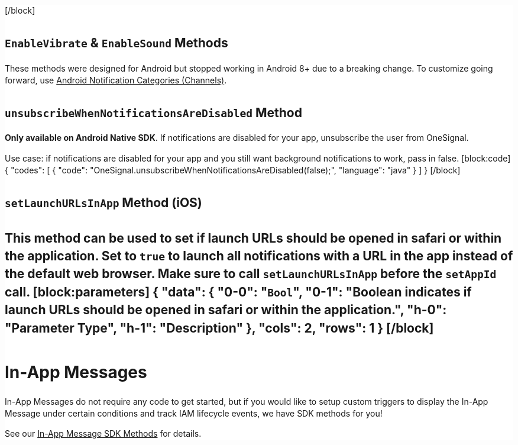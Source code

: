 [/block]
## `EnableVibrate` & `EnableSound` Methods

These methods were designed for Android but stopped working in Android 8+ due to a breaking change. To customize going forward, use [Android Notification Categories (Channels)](doc:android-notification-categories).

## `unsubscribeWhenNotificationsAreDisabled` Method
**Only available on Android Native SDK**. If notifications are disabled for your app, unsubscribe the user from OneSignal.

Use case: if notifications are disabled for your app and you still want background notifications to work, pass in false.
[block:code]
{
  "codes": [
    {
      "code": "OneSignal.unsubscribeWhenNotificationsAreDisabled(false);",
      "language": "java"
    }
  ]
}
[/block]
## `setLaunchURLsInApp` Method (iOS)
This method can be used to set if launch URLs should be opened in safari or within the application. Set to `true` to launch all notifications with a URL in the app instead of the default web browser. Make sure to call `setLaunchURLsInApp` before the `setAppId` call.
[block:parameters]
{
  "data": {
    "0-0": "`Bool`",
    "0-1": "Boolean indicates if launch URLs should be opened in safari or within the application.",
    "h-0": "Parameter Type",
    "h-1": "Description"
  },
  "cols": 2,
  "rows": 1
}
[/block]
----

# In-App Messages

In-App Messages do not require any code to get started, but if you would like to setup custom triggers to display the In-App Message under certain conditions and track IAM lifecycle events, we have SDK methods for you!

See our   [In-App Message SDK Methods](doc:iam-sdk-methods) for details.
